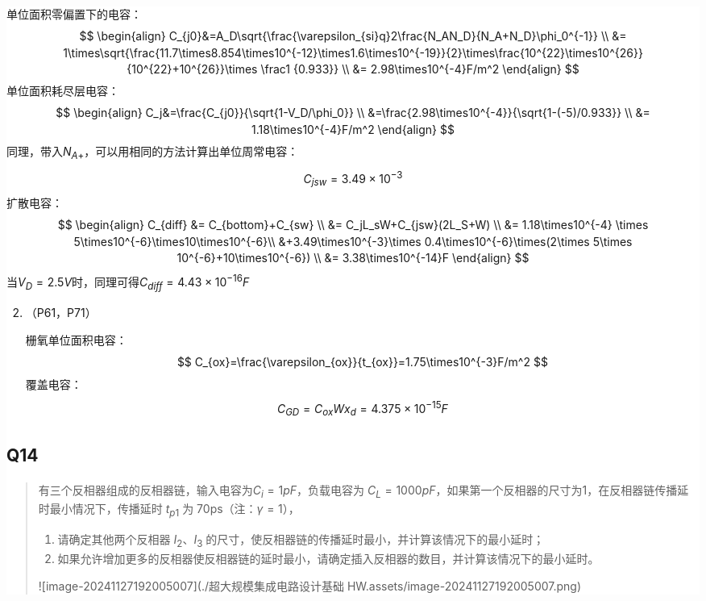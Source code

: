    单位面积零偏置下的电容：
   $$
   \begin{align}
   C_{j0}&=A_D\sqrt{\frac{\varepsilon_{si}q}2\frac{N_AN_D}{N_A+N_D}\phi_0^{-1}} \\
   &= 1\times\sqrt{\frac{11.7\times8.854\times10^{-12}\times1.6\times10^{-19}}{2}\times\frac{10^{22}\times10^{26}}{10^{22}+10^{26}}\times \frac1 {0.933}} \\
   &= 2.98\times10^{-4}F/m^2
   \end{align}
   $$
   单位面积耗尽层电容：
   $$
   \begin{align}
   C_j&=\frac{C_{j0}}{\sqrt{1-V_D/\phi_0}} \\
   &=\frac{2.98\times10^{-4}}{\sqrt{1-(-5)/0.933}} \\
   &= 1.18\times10^{-4}F/m^2
   \end{align}
   $$
   同理，带入$N_{A+}$，可以用相同的方法计算出单位周常电容：
   $$
   C_{jsw}=3.49\times10^{-3}
   $$
   扩散电容：
   $$
   \begin{align}
   C_{diff} &= C_{bottom}+C_{sw} \\
   &= C_jL_sW+C_{jsw}(2L_S+W) \\
   &= 1.18\times10^{-4} \times 5\times10^{-6}\times10\times10^{-6}\\
   &+3.49\times10^{-3}\times 0.4\times10^{-6}\times(2\times 5\times 10^{-6}+10\times10^{-6}) \\
   &= 3.38\times10^{-14}F
   \end{align}
   $$
   当$V_D=2.5V$时，同理可得$C_{diff}=4.43\times10^{-16}F$

2. （P61，P71）

   栅氧单位面积电容：
   $$
   C_{ox}=\frac{\varepsilon_{ox}}{t_{ox}}=1.75\times10^{-3}F/m^2
   $$
   覆盖电容：
   $$
   C_{GD}=C_{ox}Wx_d=4.375\times10^{-15}F
   $$
   

## Q14

> 有三个反相器组成的反相器链，输入电容为$C_i=1pF$，负载电容为 $C_L=1000pF$，如果第一个反相器的尺寸为1，在反相器链传播延时最小情况下，传播延时 $t_{p1}$ 为 70ps（注：$\gamma =1$），
>
> 1. 请确定其他两个反相器 $I_2$、$I_3$ 的尺寸，使反相器链的传播延时最小，并计算该情况下的最小延时；
> 2. 如果允许增加更多的反相器使反相器链的延时最小，请确定插入反相器的数目，并计算该情况下的最小延时。
>
> ![image-20241127192005007](./超大规模集成电路设计基础 HW.assets/image-20241127192005007.png)

